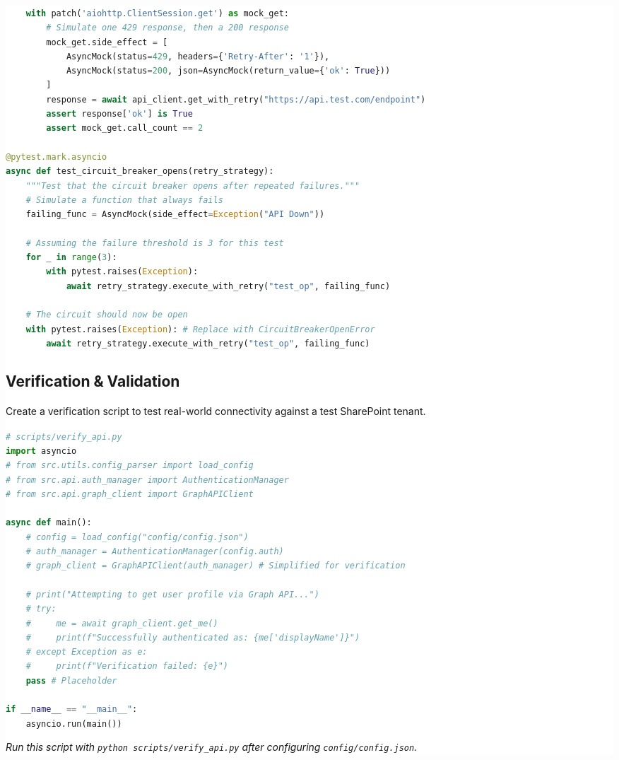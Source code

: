 ```python
    with patch('aiohttp.ClientSession.get') as mock_get:
        # Simulate one 429 response, then a 200 response
        mock_get.side_effect = [
            AsyncMock(status=429, headers={'Retry-After': '1'}),
            AsyncMock(status=200, json=AsyncMock(return_value={'ok': True}))
        ]
        response = await api_client.get_with_retry("https://api.test.com/endpoint")
        assert response['ok'] is True
        assert mock_get.call_count == 2

@pytest.mark.asyncio
async def test_circuit_breaker_opens(retry_strategy):
    """Test that the circuit breaker opens after repeated failures."""
    # Simulate a function that always fails
    failing_func = AsyncMock(side_effect=Exception("API Down"))

    # Assuming the failure threshold is 3 for this test
    for _ in range(3):
        with pytest.raises(Exception):
            await retry_strategy.execute_with_retry("test_op", failing_func)

    # The circuit should now be open
    with pytest.raises(Exception): # Replace with CircuitBreakerOpenError
        await retry_strategy.execute_with_retry("test_op", failing_func)
```

## Verification & Validation

Create a verification script to test real-world connectivity against a test SharePoint tenant.

```python
# scripts/verify_api.py
import asyncio
# from src.utils.config_parser import load_config
# from src.api.auth_manager import AuthenticationManager
# from src.api.graph_client import GraphAPIClient

async def main():
    # config = load_config("config/config.json")
    # auth_manager = AuthenticationManager(config.auth)
    # graph_client = GraphAPIClient(auth_manager) # Simplified for verification

    # print("Attempting to get user profile via Graph API...")
    # try:
    #     me = await graph_client.get_me()
    #     print(f"Successfully authenticated as: {me['displayName']}")
    # except Exception as e:
    #     print(f"Verification failed: {e}")
    pass # Placeholder

if __name__ == "__main__":
    asyncio.run(main())
```
*Run this script with `python scripts/verify_api.py` after configuring `config/config.json`.*
